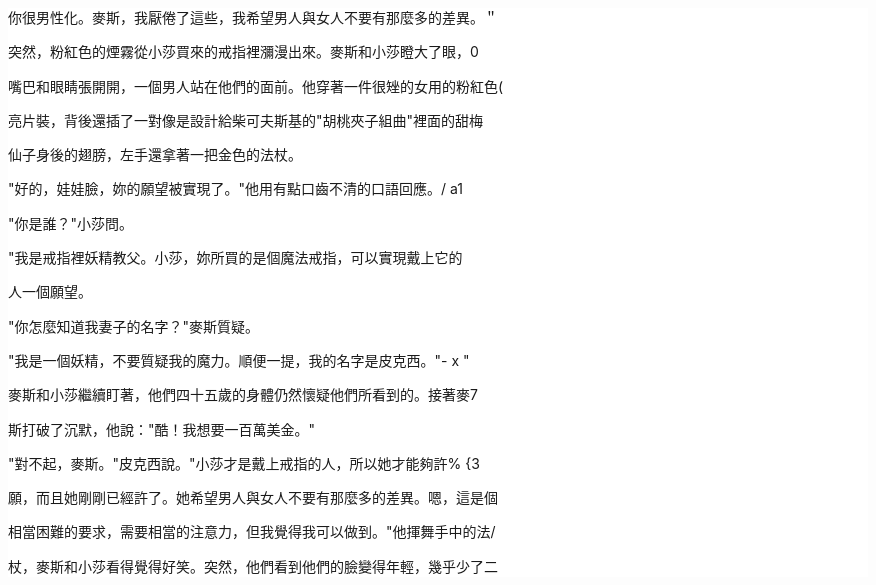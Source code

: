 
你很男性化。麥斯，我厭倦了這些，我希望男人與女人不要有那麼多的差異。＂



突然，粉紅色的煙霧從小莎買來的戒指裡瀰漫出來。麥斯和小莎瞪大了眼，0



嘴巴和眼睛張開開，一個男人站在他們的面前。他穿著一件很矬的女用的粉紅色(



亮片裝，背後還插了一對像是設計給柴可夫斯基的"胡桃夾子組曲"裡面的甜梅



仙子身後的翅膀，左手還拿著一把金色的法杖。





"好的，娃娃臉，妳的願望被實現了。"他用有點口齒不清的口語回應。/ a1





"你是誰？"小莎問。



"我是戒指裡妖精教父。小莎，妳所買的是個魔法戒指，可以實現戴上它的



人一個願望。





"你怎麼知道我妻子的名字？"麥斯質疑。





"我是一個妖精，不要質疑我的魔力。順便一提，我的名字是皮克西。"- x "





麥斯和小莎繼續盯著，他們四十五歲的身體仍然懷疑他們所看到的。接著麥7



斯打破了沉默，他說："酷！我想要一百萬美金。"



"對不起，麥斯。"皮克西說。"小莎才是戴上戒指的人，所以她才能夠許% {3



願，而且她剛剛已經許了。她希望男人與女人不要有那麼多的差異。嗯，這是個



相當困難的要求，需要相當的注意力，但我覺得我可以做到。"他揮舞手中的法/



杖，麥斯和小莎看得覺得好笑。突然，他們看到他們的臉變得年輕，幾乎少了二


